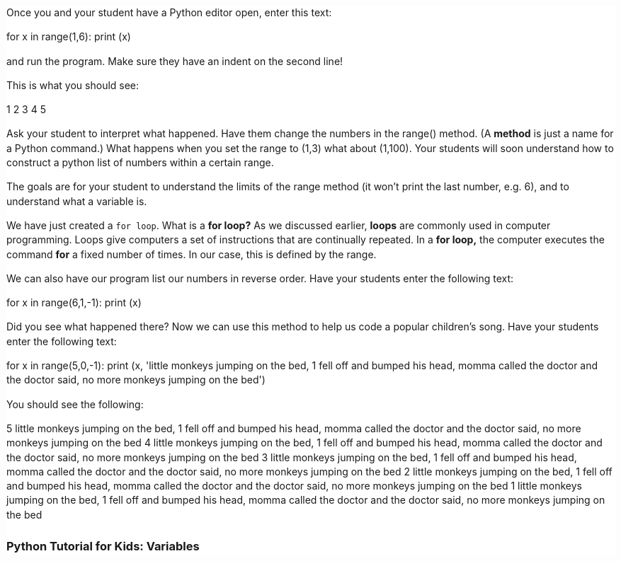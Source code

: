 Once you and your student have a Python editor open, enter this text:

for x in range(1,6):
   print (x)

and run the program. Make sure they have an indent on the second line!

This is what you should see:

1
2
3
4
5
>>>

Ask your student to interpret what happened. Have them change the numbers in the range() method. (A  **method**  is just a name for a Python command.) What happens when you set the range to (1,3) what about (1,100). Your students will soon understand how to construct a python list of numbers within a certain range.

The goals are for your student to understand the limits of the range method (it won’t print the last number, e.g. 6), and to understand what a variable is.

We have just created a `for loop`. What is a  **for loop?** As we discussed earlier, **loops** are commonly used in computer programming. Loops give computers a set of instructions that are continually repeated. In a  **for loop,** the computer executes the command  **for**  a fixed number of times. In our case, this is defined by the range.

We can also have our program list our numbers in reverse order. Have your students enter the following text:

for x in range(6,1,-1):
   print (x)

Did you see what happened there? Now we can use this method to help us code a popular children’s song. Have your students enter the following text:

for x in range(5,0,-1):
  print (x, 'little monkeys jumping on the bed, 1 fell off and bumped his head, momma called the doctor and the doctor said, no more monkeys jumping on the bed')

You should see the following:

5 little monkeys jumping on the bed, 1 fell off and bumped his head, momma called the doctor and the doctor said, no more monkeys jumping on the bed
4 little monkeys jumping on the bed, 1 fell off and bumped his head, momma called the doctor and the doctor said, no more monkeys jumping on the bed
3 little monkeys jumping on the bed, 1 fell off and bumped his head, momma called the doctor and the doctor said, no more monkeys jumping on the bed
2 little monkeys jumping on the bed, 1 fell off and bumped his head, momma called the doctor and the doctor said, no more monkeys jumping on the bed
1 little monkeys jumping on the bed, 1 fell off and bumped his head, momma called the doctor and the doctor said, no more monkeys jumping on the bed

### Python Tutorial for Kids: Variables
